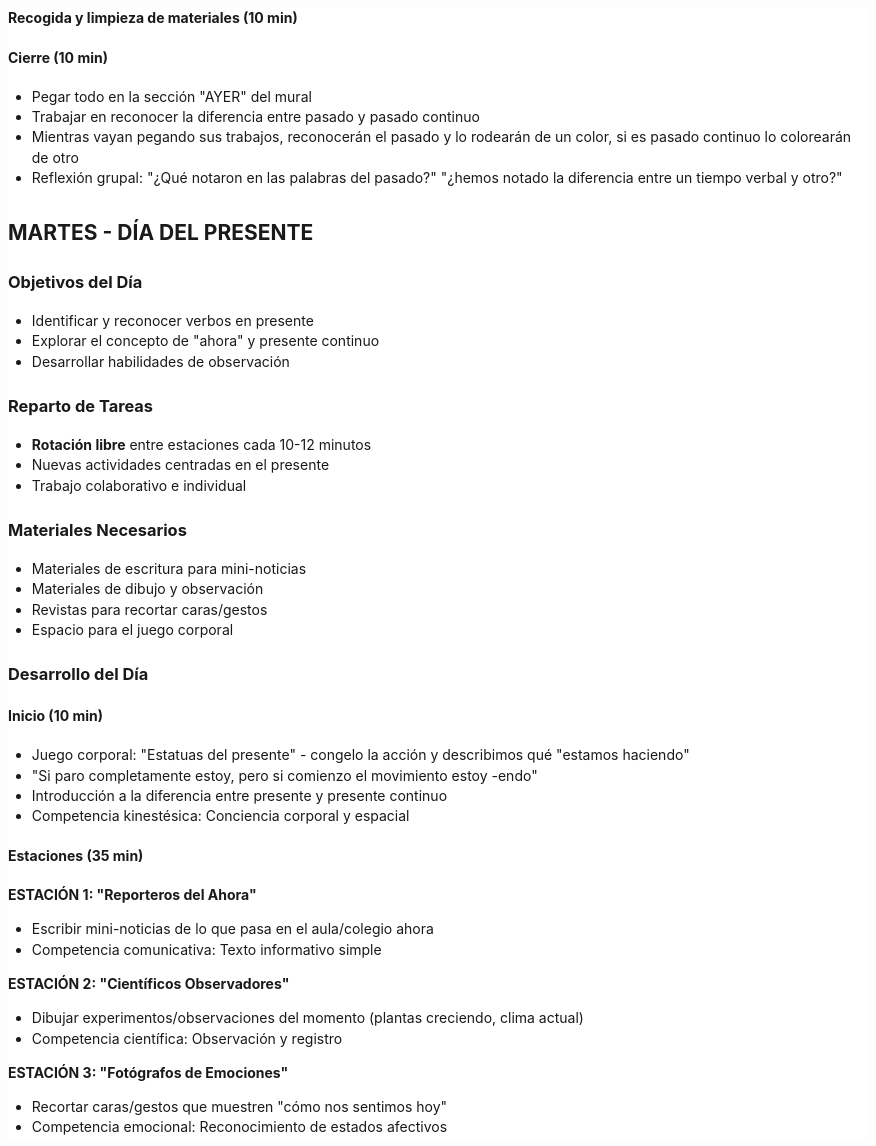 #### Recogida y limpieza de materiales (10 min)

#### Cierre (10 min)
- Pegar todo en la sección "AYER" del mural
- Trabajar en reconocer la diferencia entre pasado y pasado continuo
- Mientras vayan pegando sus trabajos, reconocerán el pasado y lo rodearán de un color, si es pasado continuo lo colorearán de otro
- Reflexión grupal: "¿Qué notaron en las palabras del pasado?" "¿hemos notado la diferencia entre un tiempo verbal y otro?"



## MARTES - DÍA DEL PRESENTE

### Objetivos del Día
- Identificar y reconocer verbos en presente
- Explorar el concepto de "ahora" y presente continuo
- Desarrollar habilidades de observación

### Reparto de Tareas
- **Rotación libre** entre estaciones cada 10-12 minutos
- Nuevas actividades centradas en el presente
- Trabajo colaborativo e individual

### Materiales Necesarios
- Materiales de escritura para mini-noticias
- Materiales de dibujo y observación
- Revistas para recortar caras/gestos
- Espacio para el juego corporal

### Desarrollo del Día

#### Inicio (10 min)
- Juego corporal: "Estatuas del presente" - congelo la acción y describimos qué "estamos haciendo"
- "Si paro completamente estoy, pero si comienzo el movimiento estoy -endo"
- Introducción a la diferencia entre presente y presente continuo
- Competencia kinestésica: Conciencia corporal y espacial

#### Estaciones (35 min)

**ESTACIÓN 1: "Reporteros del Ahora"**
- Escribir mini-noticias de lo que pasa en el aula/colegio ahora
- Competencia comunicativa: Texto informativo simple

**ESTACIÓN 2: "Científicos Observadores"**
- Dibujar experimentos/observaciones del momento (plantas creciendo, clima actual)
- Competencia científica: Observación y registro

**ESTACIÓN 3: "Fotógrafos de Emociones"**
- Recortar caras/gestos que muestren "cómo nos sentimos hoy"
- Competencia emocional: Reconocimiento de estados afectivos
